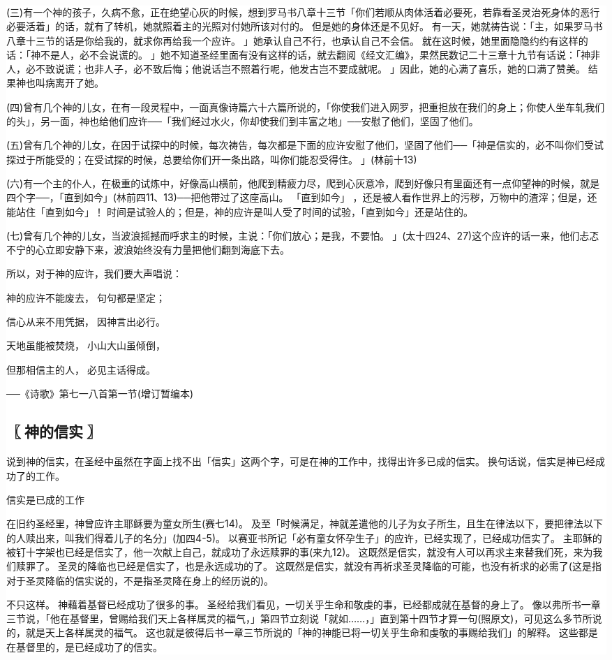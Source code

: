 (三)有一个神的孩子，久病不愈，正在绝望心灰的时候，想到罗马书八章十三节「你们若顺从肉体活着必要死，若靠看圣灵治死身体的恶行必要活着」的话，就有了转机，她就照着主的光照对付她所该对付的。
但是她的身体还是不见好。
有一天，她就祷告说：「主，如果罗马书八章十三节的话是你给我的，就求你再给我一个应许。
」她承认自己不行，也承认自己不会信。
就在这时候，她里面隐隐约约有这样的话：「神不是人，必不会说谎的。
」她不知道圣经里面有没有这样的话，就去翻阅《经文汇编》，果然民数记二十三章十九节有话说：「神非人，必不致说谎；也非人子，必不致后悔；他说话岂不照着行呢，他发古岂不要成就呢。
」因此，她的心满了喜乐，她的口满了赞美。
结果神也叫病离开了她。

(四)曾有几个神的儿女，在有一段灵程中，一面真像诗篇六十六篇所说的，「你使我们进入网罗，把重担放在我们的身上；你使人坐车轧我们的头」，另一面，神也给他们应许──「我们经过水火，你却使我们到丰富之地」──安慰了他们，坚固了他们。

(五)曾有几个神的儿女，在因于试探中的时候，每次祷告，每次都是下面的应许安慰了他们，坚固了他们──「神是信实的，必不叫你们受试探过于所能受的；在受试探的时候，总要给你们开一条出路，叫你们能忍受得住。
」(林前十13)

(六)有一个主的仆人，在极重的试炼中，好像高山横前，他爬到精疲力尽，爬到心灰意冷，爬到好像只有里面还有一点仰望神的时候，就是四个字──，「直到如今」(林前四11、13)──把他带过了这座高山。
「直到如今」
，还是被人看作世界上的污秽，万物中的渣滓；但是，还能站住「直到如今」！
时间是试验人的；但是，神的应许是叫人受了时间的试验，「直到如今」还是站住的。

(七)曾有几个神的儿女，当波浪摇撼而呼求主的时候，主说：「你们放心；是我，不要怕。
」(太十四24、27)这个应许的话一来，他们忐忑不宁的心立即安静下来，波浪始终没有力量把他们翻到海底下去。

所以，对于神的应许，我们要大声唱说：

神的应许不能废去，    句句都是坚定；

信心从来不用凭据，    因神言出必行。

天地虽能被焚烧，        小山大山虽倾倒，

但那相信主的人，        必见主话得成。

──《诗歌》第七一八首第一节(增订暂编本)

## 〖 神的信实 〗

说到神的信实，在圣经中虽然在字面上找不出「信实」这两个字，可是在神的工作中，找得出许多已成的信实。
换句话说，信实是神已经成功了的工作。

信实是已成的工作

在旧约圣经里，神曾应许主耶稣要为童女所生(赛七14)。
及至「时候满足，神就差遣他的儿子为女子所生，且生在律法以下，要把律法以下的人赎出来，叫我们得着儿子的名分」(加四4-5)。
以赛亚书所记「必有童女怀孕生子」的应许，已经实现了，已经成功信实了。
主耶稣的被钉十字架也已经是信实了，他一次献上自己，就成功了永远赎罪的事(来九12)。
这既然是信实，就没有人可以再求主来替我们死，来为我们赎罪了。
圣灵的降临也已经是信实了，也是永远成功的了。
这既然是信实，就没有再祈求圣灵降临的可能，也没有祈求的必需了(这是指对于圣灵降临的信实说的，不是指圣灵降在身上的经历说的)。

不只这样。
神藉着基督已经成功了很多的事。
圣经给我们看见，一切关乎生命和敬虔的事，已经都成就在基督的身上了。
像以弗所书一章三节说，「他在基督里，曾赐给我们天上各样属灵的福气，」第四节立刻说「就如……，」直到第十四节才算一句(照原文)，可见这么多节所说的，就是天上各样属灵的福气。
这也就是彼得后书一章三节所说的「神的神能已将一切关乎生命和虔敬的事赐给我们」的解释。
这些都是在基督里的，是已经成功了的信实。
